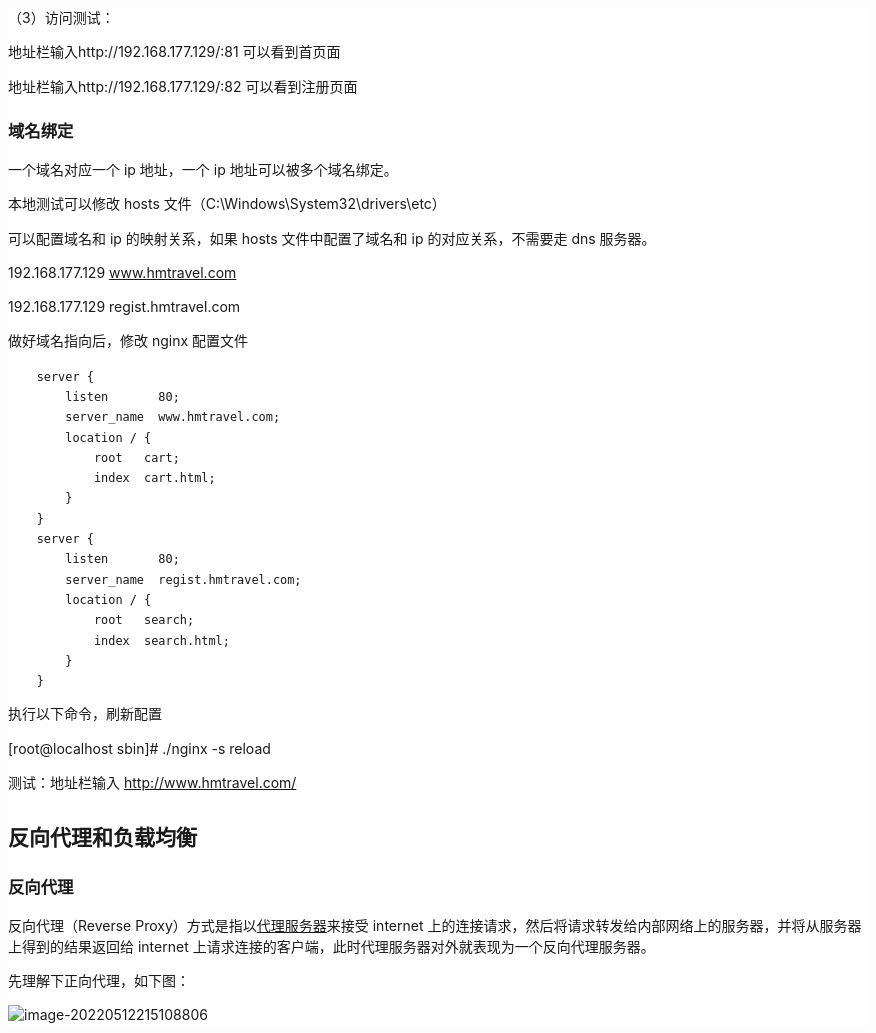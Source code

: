 ```shell
```

（3）访问测试：

地址栏输入http://192.168.177.129/:81 可以看到首页面

地址栏输入http://192.168.177.129/:82 可以看到注册页面

### 域名绑定

一个域名对应一个 ip 地址，一个 ip 地址可以被多个域名绑定。

本地测试可以修改 hosts 文件（C:\Windows\System32\drivers\etc）

可以配置域名和 ip 的映射关系，如果 hosts 文件中配置了域名和 ip 的对应关系，不需要走 dns 服务器。

192.168.177.129	www.hmtravel.com

192.168.177.129	regist.hmtravel.com

做好域名指向后，修改 nginx 配置文件

```shell
    server {
        listen       80;
        server_name  www.hmtravel.com;
        location / {
            root   cart;
            index  cart.html;
        }
    }
    server {
        listen       80;
        server_name  regist.hmtravel.com;
        location / {
            root   search;
            index  search.html;
        }
    }
```

执行以下命令，刷新配置

[root@localhost sbin]# ./nginx -s reload

测试：地址栏输入 http://www.hmtravel.com/

## 反向代理和负载均衡

### 反向代理

反向代理（Reverse Proxy）方式是指以[代理服务器](http://baike.baidu.com/item/代理服务器)来接受 internet 上的连接请求，然后将请求转发给内部网络上的服务器，并将从服务器上得到的结果返回给 internet 上请求连接的客户端，此时代理服务器对外就表现为一个反向代理服务器。

先理解下正向代理，如下图：

![image-20220512215108806](C:\development\Code\note\CodeNotes\tools\img\image-20220512215108806.png)
